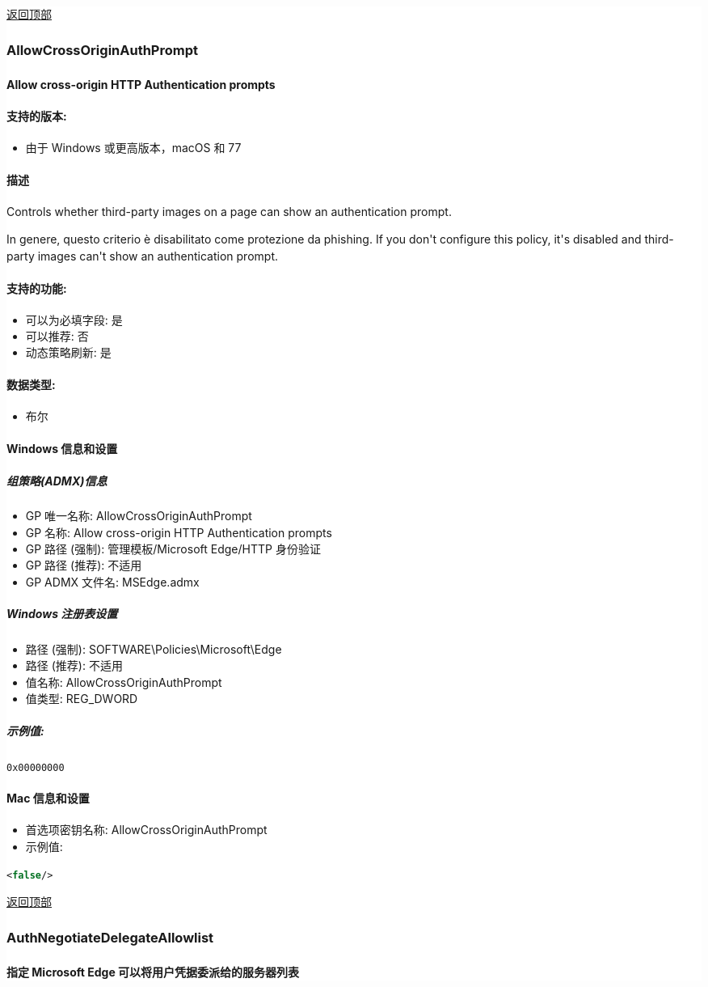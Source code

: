   [返回顶部](#microsoft-edge---策略)

  ### AllowCrossOriginAuthPrompt
  #### Allow cross-origin HTTP Authentication prompts
  
  
  #### 支持的版本:
  - 由于 Windows 或更高版本，macOS 和 77

  #### 描述
  Controls whether third-party images on a page can show an authentication prompt.

In genere, questo criterio è disabilitato come protezione da phishing. If you don't configure this policy, it's disabled and third-party images can't show an authentication prompt.

  #### 支持的功能:
  - 可以为必填字段: 是
  - 可以推荐: 否
  - 动态策略刷新: 是

  #### 数据类型:
  - 布尔

  #### Windows 信息和设置
  ##### 组策略(ADMX)信息
  - GP 唯一名称: AllowCrossOriginAuthPrompt
  - GP 名称: Allow cross-origin HTTP Authentication prompts
  - GP 路径 (强制): 管理模板/Microsoft Edge/HTTP 身份验证
  - GP 路径 (推荐): 不适用
  - GP ADMX 文件名: MSEdge.admx
  ##### Windows 注册表设置
  - 路径 (强制): SOFTWARE\Policies\Microsoft\Edge
  - 路径 (推荐): 不适用
  - 值名称: AllowCrossOriginAuthPrompt
  - 值类型: REG_DWORD
  ##### 示例值:
```
0x00000000
```


  #### Mac 信息和设置
  - 首选项密钥名称: AllowCrossOriginAuthPrompt
  - 示例值:
``` xml
<false/>
```
  

  [返回顶部](#microsoft-edge---策略)

  ### AuthNegotiateDelegateAllowlist
  #### 指定 Microsoft Edge 可以将用户凭据委派给的服务器列表
  